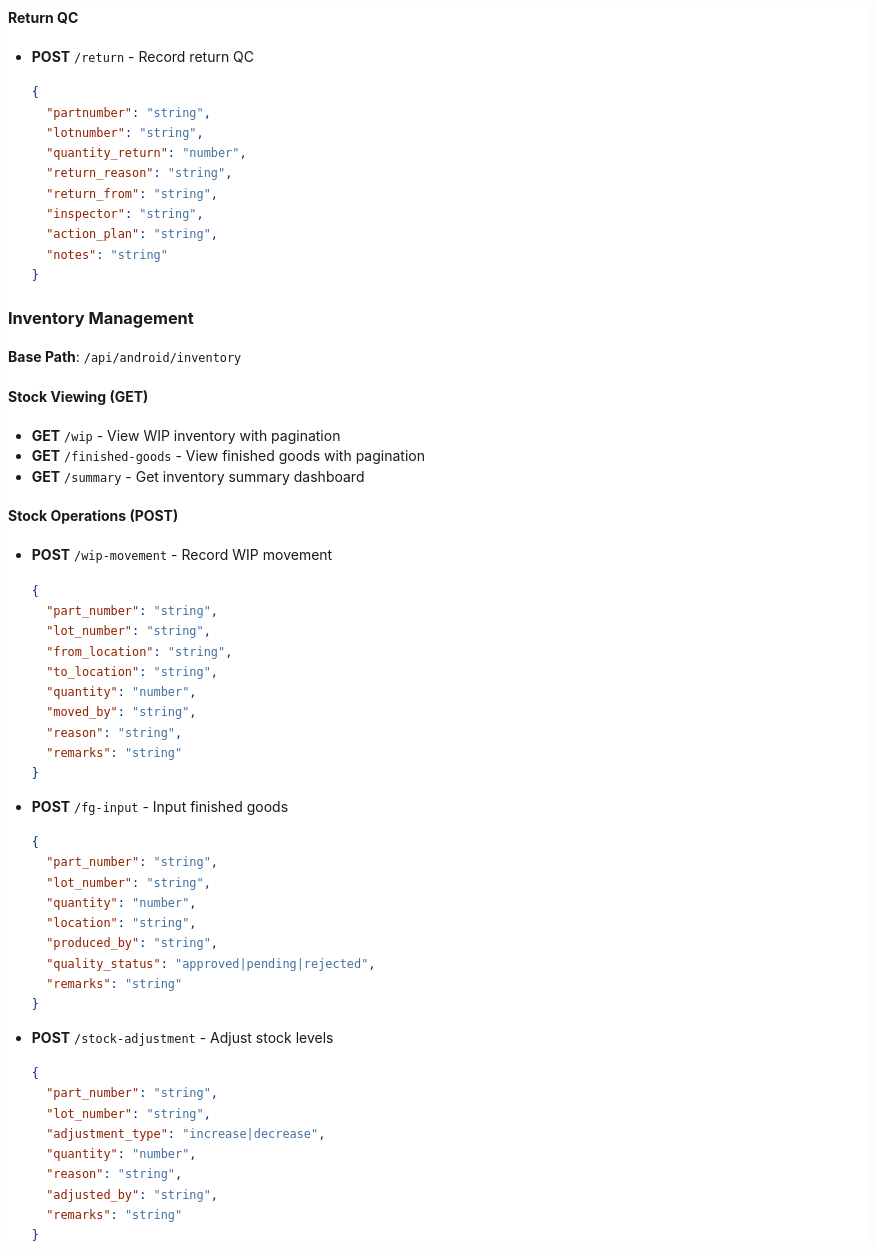 #### Return QC
- **POST** `/return` - Record return QC
  ```json
  {
    "partnumber": "string",
    "lotnumber": "string",
    "quantity_return": "number",
    "return_reason": "string",
    "return_from": "string",
    "inspector": "string",
    "action_plan": "string",
    "notes": "string"
  }
  ```

### Inventory Management
**Base Path**: `/api/android/inventory`

#### Stock Viewing (GET)
- **GET** `/wip` - View WIP inventory with pagination
- **GET** `/finished-goods` - View finished goods with pagination 
- **GET** `/summary` - Get inventory summary dashboard

#### Stock Operations (POST)
- **POST** `/wip-movement` - Record WIP movement
  ```json
  {
    "part_number": "string",
    "lot_number": "string",
    "from_location": "string",
    "to_location": "string", 
    "quantity": "number",
    "moved_by": "string",
    "reason": "string",
    "remarks": "string"
  }
  ```

- **POST** `/fg-input` - Input finished goods
  ```json
  {
    "part_number": "string",
    "lot_number": "string",
    "quantity": "number",
    "location": "string",
    "produced_by": "string",
    "quality_status": "approved|pending|rejected",
    "remarks": "string"
  }
  ```

- **POST** `/stock-adjustment` - Adjust stock levels
  ```json
  {
    "part_number": "string",
    "lot_number": "string", 
    "adjustment_type": "increase|decrease",
    "quantity": "number",
    "reason": "string",
    "adjusted_by": "string",
    "remarks": "string"
  }
  ```
